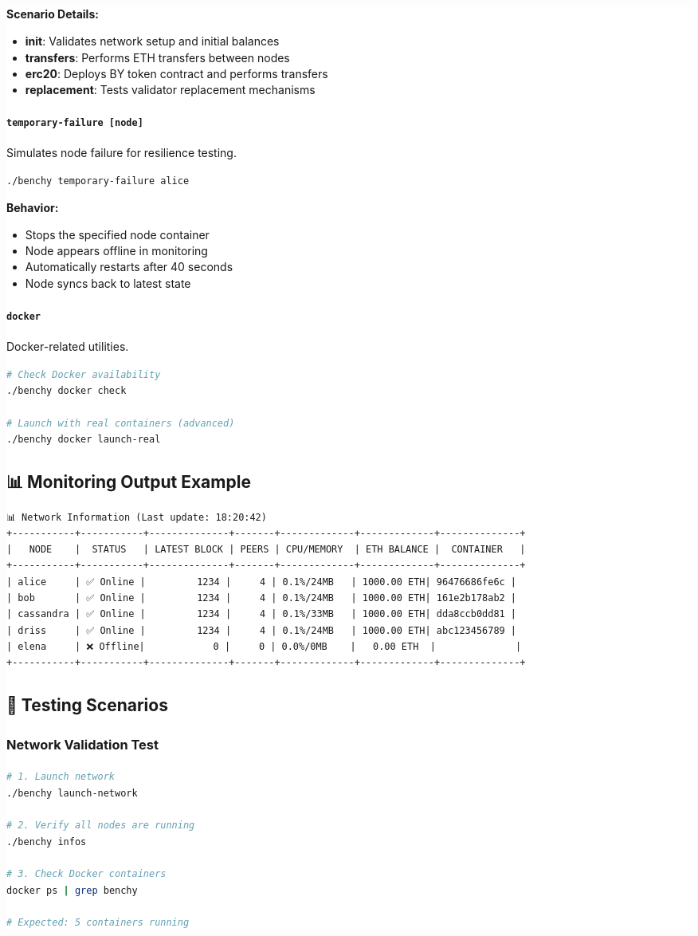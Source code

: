 **Scenario Details:**
- **init**: Validates network setup and initial balances
- **transfers**: Performs ETH transfers between nodes
- **erc20**: Deploys BY token contract and performs transfers
- **replacement**: Tests validator replacement mechanisms

#### `temporary-failure [node]`
Simulates node failure for resilience testing.

```bash
./benchy temporary-failure alice
```

**Behavior:**
- Stops the specified node container
- Node appears offline in monitoring
- Automatically restarts after 40 seconds
- Node syncs back to latest state

#### `docker`
Docker-related utilities.

```bash
# Check Docker availability
./benchy docker check

# Launch with real containers (advanced)
./benchy docker launch-real
```

## 📊 Monitoring Output Example

```
📊 Network Information (Last update: 18:20:42)
+-----------+-----------+--------------+-------+-------------+-------------+--------------+
|   NODE    |  STATUS   | LATEST BLOCK | PEERS | CPU/MEMORY  | ETH BALANCE |  CONTAINER   |
+-----------+-----------+--------------+-------+-------------+-------------+--------------+
| alice     | ✅ Online |         1234 |     4 | 0.1%/24MB   | 1000.00 ETH| 96476686fe6c |
| bob       | ✅ Online |         1234 |     4 | 0.1%/24MB   | 1000.00 ETH| 161e2b178ab2 |
| cassandra | ✅ Online |         1234 |     4 | 0.1%/33MB   | 1000.00 ETH| dda8ccb0dd81 |
| driss     | ✅ Online |         1234 |     4 | 0.1%/24MB   | 1000.00 ETH| abc123456789 |
| elena     | ❌ Offline|            0 |     0 | 0.0%/0MB    |   0.00 ETH  |              |
+-----------+-----------+--------------+-------+-------------+-------------+--------------+
```

## 🧪 Testing Scenarios

### Network Validation Test

```bash
# 1. Launch network
./benchy launch-network

# 2. Verify all nodes are running
./benchy infos

# 3. Check Docker containers
docker ps | grep benchy

# Expected: 5 containers running
```
